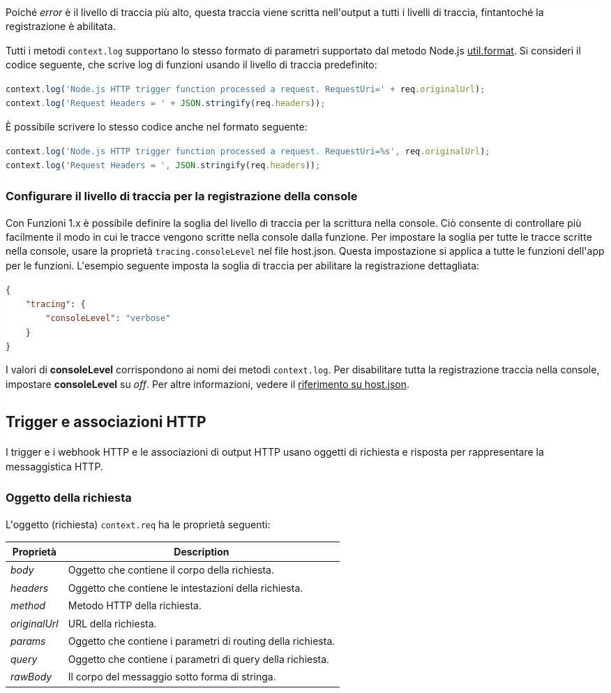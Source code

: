 Poiché _error_ è il livello di traccia più alto, questa traccia viene scritta nell'output a tutti i livelli di traccia, fintantoché la registrazione è abilitata.

Tutti i metodi `context.log` supportano lo stesso formato di parametri supportato dal metodo Node.js [ util.format](https://nodejs.org/api/util.html#util_util_format_format). Si consideri il codice seguente, che scrive log di funzioni usando il livello di traccia predefinito:

```javascript
context.log('Node.js HTTP trigger function processed a request. RequestUri=' + req.originalUrl);
context.log('Request Headers = ' + JSON.stringify(req.headers));
```

È possibile scrivere lo stesso codice anche nel formato seguente:

```javascript
context.log('Node.js HTTP trigger function processed a request. RequestUri=%s', req.originalUrl);
context.log('Request Headers = ', JSON.stringify(req.headers));
```

### <a name="configure-the-trace-level-for-console-logging"></a>Configurare il livello di traccia per la registrazione della console

Con Funzioni 1.x è possibile definire la soglia del livello di traccia per la scrittura nella console. Ciò consente di controllare più facilmente il modo in cui le tracce vengono scritte nella console dalla funzione. Per impostare la soglia per tutte le tracce scritte nella console, usare la proprietà `tracing.consoleLevel` nel file host.json. Questa impostazione si applica a tutte le funzioni dell'app per le funzioni. L'esempio seguente imposta la soglia di traccia per abilitare la registrazione dettagliata:

```json
{
    "tracing": {
        "consoleLevel": "verbose"
    }
}  
```

I valori di **consoleLevel** corrispondono ai nomi dei metodi `context.log`. Per disabilitare tutta la registrazione traccia nella console, impostare **consoleLevel** su _off_. Per altre informazioni, vedere il [riferimento su host.json](functions-host-json-v1.md).

## <a name="http-triggers-and-bindings"></a>Trigger e associazioni HTTP

I trigger e i webhook HTTP e le associazioni di output HTTP usano oggetti di richiesta e risposta per rappresentare la messaggistica HTTP.  

### <a name="request-object"></a>Oggetto della richiesta

L'oggetto (richiesta) `context.req` ha le proprietà seguenti:

| Proprietà      | Description                                                    |
| ------------- | -------------------------------------------------------------- |
| _body_        | Oggetto che contiene il corpo della richiesta.               |
| _headers_     | Oggetto che contiene le intestazioni della richiesta.                   |
| _method_      | Metodo HTTP della richiesta.                                |
| _originalUrl_ | URL della richiesta.                                        |
| _params_      | Oggetto che contiene i parametri di routing della richiesta. |
| _query_       | Oggetto che contiene i parametri di query della richiesta.                  |
| _rawBody_     | Il corpo del messaggio sotto forma di stringa.                           |
